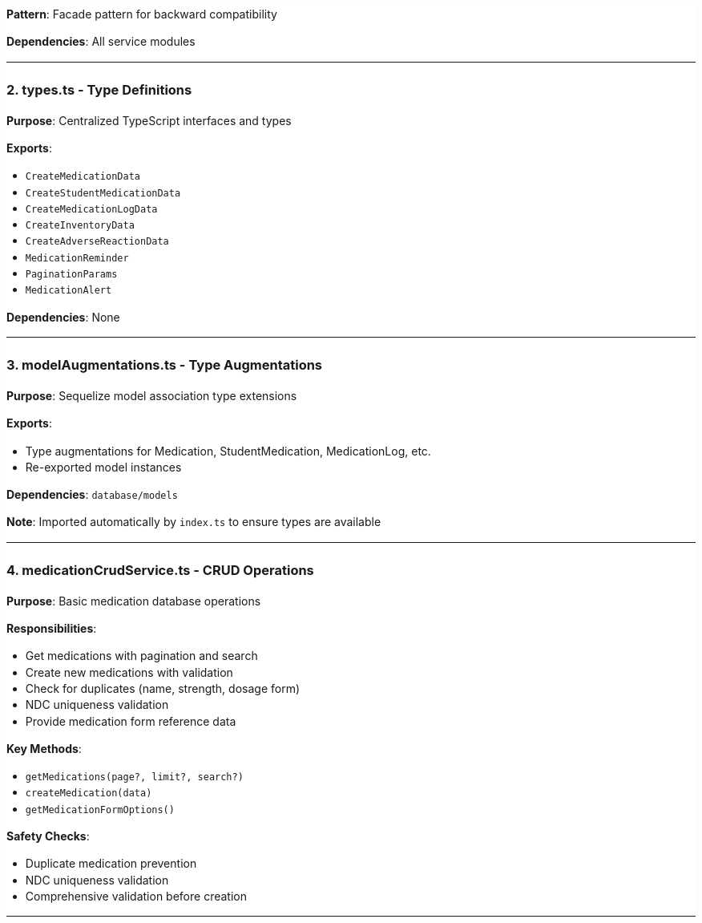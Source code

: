 **Pattern**: Facade pattern for backward compatibility

**Dependencies**: All service modules

---

### 2. **types.ts** - Type Definitions

**Purpose**: Centralized TypeScript interfaces and types

**Exports**:
- `CreateMedicationData`
- `CreateStudentMedicationData`
- `CreateMedicationLogData`
- `CreateInventoryData`
- `CreateAdverseReactionData`
- `MedicationReminder`
- `PaginationParams`
- `MedicationAlert`

**Dependencies**: None

---

### 3. **modelAugmentations.ts** - Type Augmentations

**Purpose**: Sequelize model association type extensions

**Exports**:
- Type augmentations for Medication, StudentMedication, MedicationLog, etc.
- Re-exported model instances

**Dependencies**: `database/models`

**Note**: Imported automatically by `index.ts` to ensure types are available

---

### 4. **medicationCrudService.ts** - CRUD Operations

**Purpose**: Basic medication database operations

**Responsibilities**:
- Get medications with pagination and search
- Create new medications with validation
- Check for duplicates (name, strength, dosage form)
- NDC uniqueness validation
- Provide medication form reference data

**Key Methods**:
- `getMedications(page?, limit?, search?)`
- `createMedication(data)`
- `getMedicationFormOptions()`

**Safety Checks**:
- Duplicate medication prevention
- NDC uniqueness validation
- Comprehensive validation before creation

---